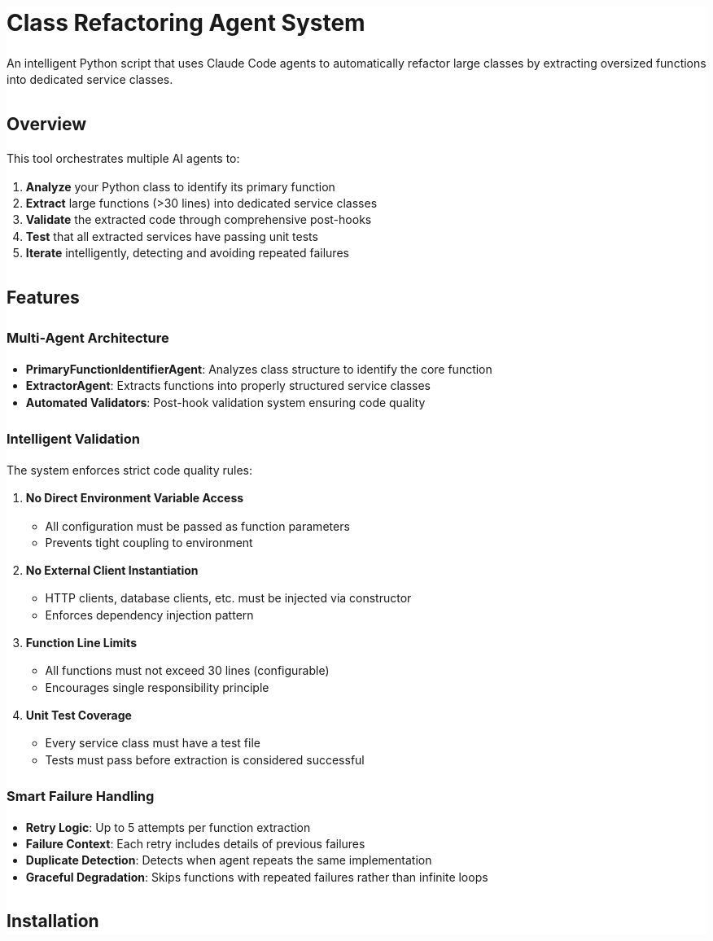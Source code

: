 # Class Refactoring Agent System

An intelligent Python script that uses Claude Code agents to automatically refactor large classes by extracting oversized functions into dedicated service classes.

## Overview

This tool orchestrates multiple AI agents to:

1. **Analyze** your Python class to identify its primary function
2. **Extract** large functions (>30 lines) into dedicated service classes
3. **Validate** the extracted code through comprehensive post-hooks
4. **Test** that all extracted services have passing unit tests
5. **Iterate** intelligently, detecting and avoiding repeated failures

## Features

### Multi-Agent Architecture

- **PrimaryFunctionIdentifierAgent**: Analyzes class structure to identify the core function
- **ExtractorAgent**: Extracts functions into properly structured service classes
- **Automated Validators**: Post-hook validation system ensuring code quality

### Intelligent Validation

The system enforces strict code quality rules:

1. **No Direct Environment Variable Access**
   - All configuration must be passed as function parameters
   - Prevents tight coupling to environment

2. **No External Client Instantiation**
   - HTTP clients, database clients, etc. must be injected via constructor
   - Enforces dependency injection pattern

3. **Function Line Limits**
   - All functions must not exceed 30 lines (configurable)
   - Encourages single responsibility principle

4. **Unit Test Coverage**
   - Every service class must have a test file
   - Tests must pass before extraction is considered successful

### Smart Failure Handling

- **Retry Logic**: Up to 5 attempts per function extraction
- **Failure Context**: Each retry includes details of previous failures
- **Duplicate Detection**: Detects when agent repeats the same implementation
- **Graceful Degradation**: Skips functions with repeated failures rather than infinite loops

## Installation
